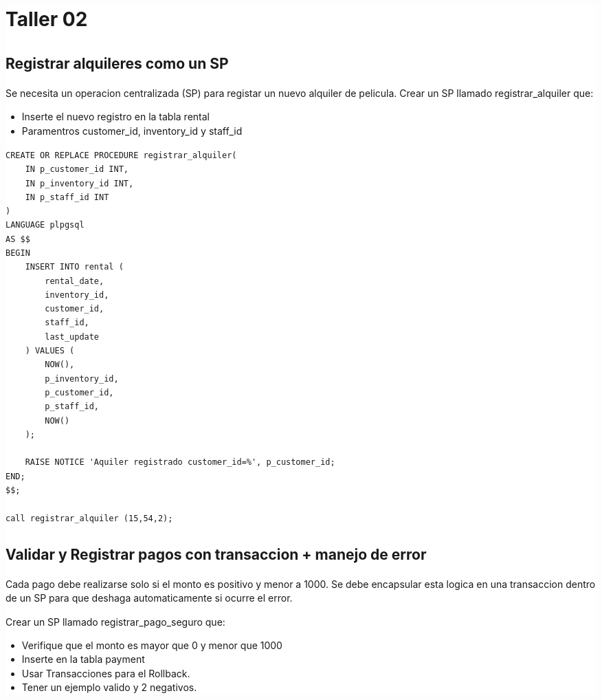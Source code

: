# Taller 02
## Registrar alquileres como un SP

Se necesita un operacion centralizada (SP) para registar 
un nuevo alquiler de pelicula.
Crear un SP llamado registrar_alquiler que: 
- Inserte el nuevo registro en la tabla rental
- Paramentros customer_id, inventory_id y staff_id

```
CREATE OR REPLACE PROCEDURE registrar_alquiler(
    IN p_customer_id INT,
    IN p_inventory_id INT,
    IN p_staff_id INT
)
LANGUAGE plpgsql
AS $$
BEGIN
    INSERT INTO rental (
        rental_date,
        inventory_id,
        customer_id,
        staff_id,
        last_update
    ) VALUES (
        NOW(),           
        p_inventory_id,
        p_customer_id,
        p_staff_id,
        NOW()           
    );
    
    RAISE NOTICE 'Aquiler registrado customer_id=%', p_customer_id;
END;
$$;

call registrar_alquiler (15,54,2);
```

## Validar y Registrar pagos con transaccion + manejo de error 

Cada pago debe realizarse solo si el monto es positivo y menor a 1000. Se debe encapsular 
esta logica en una transaccion dentro de un SP para que  deshaga automaticamente si ocurre el error.

Crear un SP llamado registrar_pago_seguro que:
- Verifique que el monto es mayor que 0 y menor que 1000
- Inserte en la tabla payment
- Usar Transacciones para el Rollback.
- Tener un ejemplo valido y 2 negativos.
